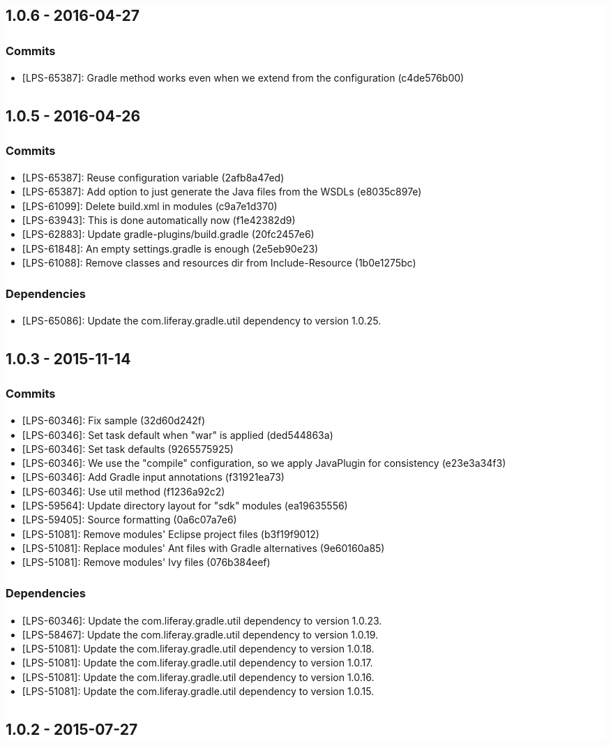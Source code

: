## 1.0.6 - 2016-04-27

### Commits
- [LPS-65387]: Gradle method works even when we extend from the configuration
(c4de576b00)

## 1.0.5 - 2016-04-26

### Commits
- [LPS-65387]: Reuse configuration variable (2afb8a47ed)
- [LPS-65387]: Add option to just generate the Java files from the WSDLs
(e8035c897e)
- [LPS-61099]: Delete build.xml in modules (c9a7e1d370)
- [LPS-63943]: This is done automatically now (f1e42382d9)
- [LPS-62883]: Update gradle-plugins/build.gradle (20fc2457e6)
- [LPS-61848]: An empty settings.gradle is enough (2e5eb90e23)
- [LPS-61088]: Remove classes and resources dir from Include-Resource
(1b0e1275bc)

### Dependencies
- [LPS-65086]: Update the com.liferay.gradle.util dependency to version 1.0.25.

## 1.0.3 - 2015-11-14

### Commits
- [LPS-60346]: Fix sample (32d60d242f)
- [LPS-60346]: Set task default when "war" is applied (ded544863a)
- [LPS-60346]: Set task defaults (9265575925)
- [LPS-60346]: We use the "compile" configuration, so we apply JavaPlugin for
consistency (e23e3a34f3)
- [LPS-60346]: Add Gradle input annotations (f31921ea73)
- [LPS-60346]: Use util method (f1236a92c2)
- [LPS-59564]: Update directory layout for "sdk" modules (ea19635556)
- [LPS-59405]: Source formatting (0a6c07a7e6)
- [LPS-51081]: Remove modules' Eclipse project files (b3f19f9012)
- [LPS-51081]: Replace modules' Ant files with Gradle alternatives (9e60160a85)
- [LPS-51081]: Remove modules' Ivy files (076b384eef)

### Dependencies
- [LPS-60346]: Update the com.liferay.gradle.util dependency to version 1.0.23.
- [LPS-58467]: Update the com.liferay.gradle.util dependency to version 1.0.19.
- [LPS-51081]: Update the com.liferay.gradle.util dependency to version 1.0.18.
- [LPS-51081]: Update the com.liferay.gradle.util dependency to version 1.0.17.
- [LPS-51081]: Update the com.liferay.gradle.util dependency to version 1.0.16.
- [LPS-51081]: Update the com.liferay.gradle.util dependency to version 1.0.15.

## 1.0.2 - 2015-07-27
